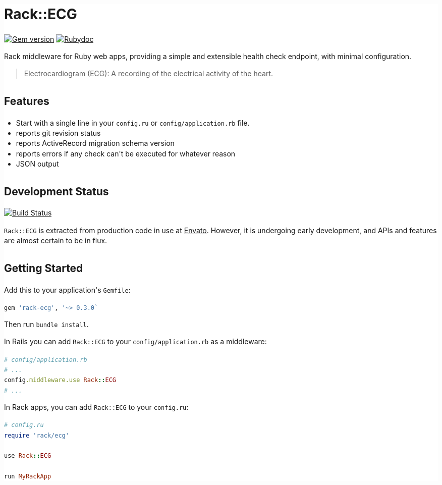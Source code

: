 # Rack::ECG

[![Gem version](https://img.shields.io/gem/v/rack-ecg)][gem-page] [![Rubydoc](https://img.shields.io/badge/docs-rubydoc-success)][rubydoc]

Rack middleware for Ruby web apps, providing a simple and extensible health
check endpoint, with minimal configuration.

> Electrocardiogram (ECG): A recording of the electrical activity of the heart.

## Features

- Start with a single line in your `config.ru` or `config/application.rb` file.
- reports git revision status
- reports ActiveRecord migration schema version
- reports errors if any check can't be executed for whatever reason
- JSON output

## Development Status

[![Build Status](https://github.com/envato/rack-ecg/workflows/test/badge.svg?branch=main)](https://github.com/envato/rack-ecg/actions?query=branch%3Amain)

`Rack::ECG` is extracted from production code in use at
[Envato](http://envato.com). However, it is undergoing early development, and
APIs and features are almost certain to be in flux.

## Getting Started

Add this to your application's `Gemfile`:

```ruby
gem 'rack-ecg', '~> 0.3.0`
```

Then run `bundle install`.

In Rails you can add `Rack::ECG` to your `config/application.rb` as a middleware:

```ruby
# config/application.rb
# ...
config.middleware.use Rack::ECG
# ...
```

In Rack apps, you can add `Rack::ECG` to your `config.ru`:

```ruby
# config.ru
require 'rack/ecg'

use Rack::ECG

run MyRackApp
```


  [webuild]: http://webuild.envato.com?utm_source=github
  [envato]: https://envato.com?utm_source=github
  [oss]: http://opensource.envato.com//?utm_source=github
  [careers]: http://careers.envato.com/?utm_source=github
  [gem-page]: https://rubygems.org/gems/rack-ecg
  [rubydoc]: https://www.rubydoc.info/gems/rack-ecg/